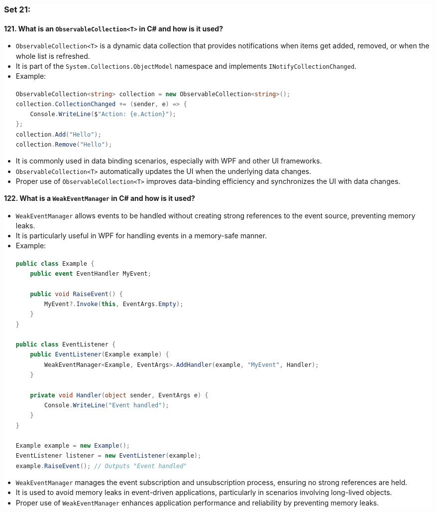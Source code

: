 ### Set 21:

**121. What is an `ObservableCollection<T>` in C# and how is it used?**
- `ObservableCollection<T>` is a dynamic data collection that provides notifications when items get added, removed, or when the whole list is refreshed.
- It is part of the `System.Collections.ObjectModel` namespace and implements `INotifyCollectionChanged`.
- Example:
  ```csharp
  ObservableCollection<string> collection = new ObservableCollection<string>();
  collection.CollectionChanged += (sender, e) => {
      Console.WriteLine($"Action: {e.Action}");
  };
  collection.Add("Hello");
  collection.Remove("Hello");
  ```
- It is commonly used in data binding scenarios, especially with WPF and other UI frameworks.
- `ObservableCollection<T>` automatically updates the UI when the underlying data changes.
- Proper use of `ObservableCollection<T>` improves data-binding efficiency and synchronizes the UI with data changes.

**122. What is a `WeakEventManager` in C# and how is it used?**
- `WeakEventManager` allows events to be handled without creating strong references to the event source, preventing memory leaks.
- It is particularly useful in WPF for handling events in a memory-safe manner.
- Example:
  ```csharp
  public class Example {
      public event EventHandler MyEvent;

      public void RaiseEvent() {
          MyEvent?.Invoke(this, EventArgs.Empty);
      }
  }

  public class EventListener {
      public EventListener(Example example) {
          WeakEventManager<Example, EventArgs>.AddHandler(example, "MyEvent", Handler);
      }

      private void Handler(object sender, EventArgs e) {
          Console.WriteLine("Event handled");
      }
  }

  Example example = new Example();
  EventListener listener = new EventListener(example);
  example.RaiseEvent(); // Outputs "Event handled"
  ```
- `WeakEventManager` manages the event subscription and unsubscription process, ensuring no strong references are held.
- It is used to avoid memory leaks in event-driven applications, particularly in scenarios involving long-lived objects.
- Proper use of `WeakEventManager` enhances application performance and reliability by preventing memory leaks.

